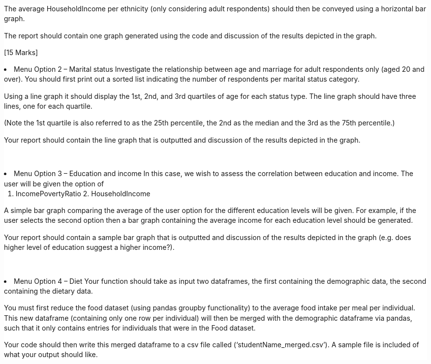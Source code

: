 The average HouseholdIncome per ethnicity (only considering adult respondents) should then be conveyed using a horizontal bar graph.

The report should contain one graph generated using the code and discussion of the results depicted in the graph.

[15 Marks]
</li>
<li>Menu Option 2 – Marital status
Investigate the relationship between age and marriage for adult respondents only (aged 20 and over). You should first print out a sorted list indicating the number of respondents per marital status category.

Using a line graph it should display the 1st, 2nd, and 3rd quartiles of age for each status type. The line graph should have three lines, one for each quartile.

(Note the 1st quartile is also referred to as the 25th percentile, the 2nd as the median and the 3rd as the 75th percentile.)

Your report should contain the line graph that is outputted and discussion of the results depicted in the graph.

&nbsp;
</li>
<li>Menu Option 3 – Education and income
In this case, we wish to assess the correlation between education and income. The user will be given the option of

1. IncomePovertyRatio 2. HouseholdIncome

A simple bar graph comparing the average of the user option for the different education levels will be given. For example, if the user selects the second option then a bar graph containing the average income for each education level should be generated.

Your report should contain a sample bar graph that is outputted and discussion of the results depicted in the graph (e.g. does higher level of education suggest a higher income?).

&nbsp;
</li>
<li>Menu Option 4 – Diet
Your function should take as input two dataframes, the first containing the demographic data, the second containing the dietary data.

You must first reduce the food dataset (using pandas groupby functionality) to the average food intake per meal per individual. This new dataframe (containing only one row per individual) will then be merged with the demographic dataframe via pandas, such that it only contains entries for individuals that were in the Food dataset.
</li>
</ol>
</div>
</div>
</div>
<div class="page" title="Page 4">
<div class="layoutArea">
<div class="column">
Your code should then write this merged dataframe to a csv file called (‘studentName_merged.csv’). A sample file is included of what your output should like.
